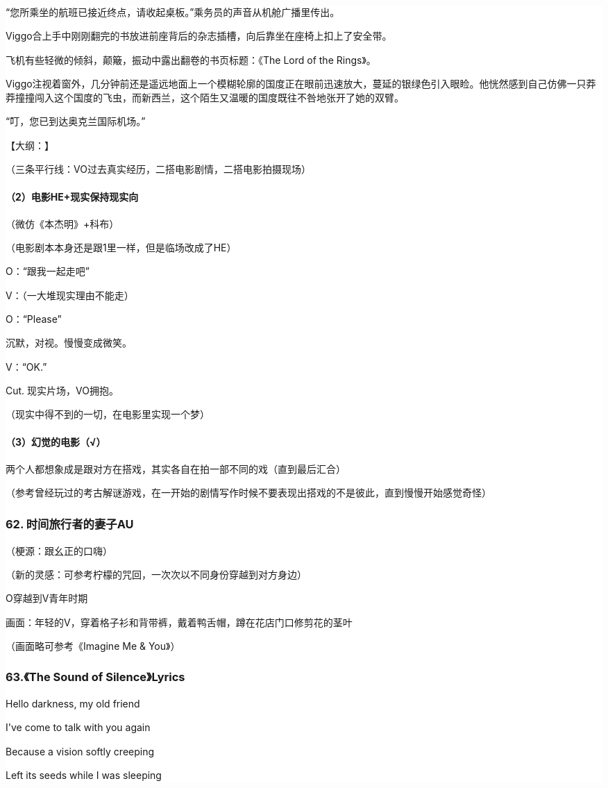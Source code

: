 “您所乘坐的航班已接近终点，请收起桌板。”乘务员的声音从机舱广播里传出。

Viggo合上手中刚刚翻完的书放进前座背后的杂志插槽，向后靠坐在座椅上扣上了安全带。

飞机有些轻微的倾斜，颠簸，振动中露出翻卷的书页标题：《The Lord of the Rings》。

Viggo注视着窗外，几分钟前还是遥远地面上一个模糊轮廓的国度正在眼前迅速放大，蔓延的银绿色引入眼睑。他恍然感到自己仿佛一只莽莽撞撞闯入这个国度的飞虫，而新西兰，这个陌生又温暖的国度既往不咎地张开了她的双臂。

“叮，您已到达奥克兰国际机场。”

【大纲：】

（三条平行线：VO过去真实经历，二搭电影剧情，二搭电影拍摄现场）

#### （2）电影HE+现实保持现实向

（微仿《本杰明》+科布）

（电影剧本本身还是跟1里一样，但是临场改成了HE）

O：“跟我一起走吧”

V：（一大堆现实理由不能走）

O：“Please”

沉默，对视。慢慢变成微笑。

V：“OK.”

Cut. 现实片场，VO拥抱。

（现实中得不到的一切，在电影里实现一个梦）

#### （3）幻觉的电影（√）

两个人都想象成是跟对方在搭戏，其实各自在拍一部不同的戏（直到最后汇合）

（参考曾经玩过的考古解谜游戏，在一开始的剧情写作时候不要表现出搭戏的不是彼此，直到慢慢开始感觉奇怪）

### 62. 时间旅行者的妻子AU

（梗源：跟幺正的口嗨）

（新的灵感：可参考柠檬的咒回，一次次以不同身份穿越到对方身边）

O穿越到V青年时期

画面：年轻的V，穿着格子衫和背带裤，戴着鸭舌帽，蹲在花店门口修剪花的茎叶

（画面略可参考《Imagine Me & You》）

### 63.《The Sound of Silence》Lyrics

Hello darkness, my old friend

I've come to talk with you again

Because a vision softly creeping

Left its seeds while I was sleeping

